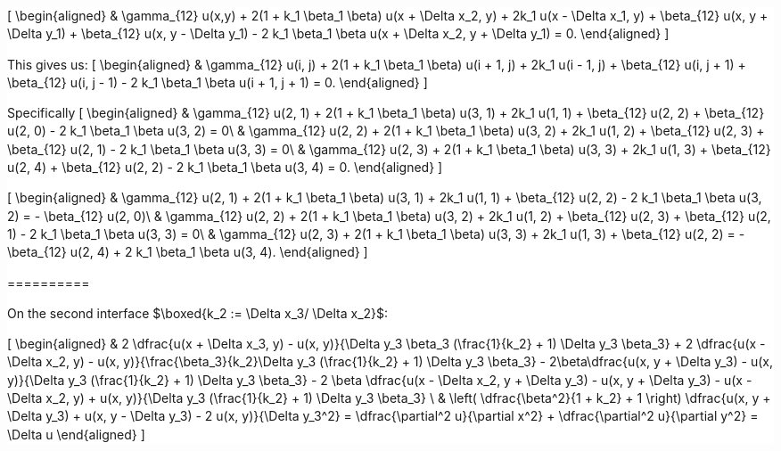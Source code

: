 \[
\begin{aligned}
& \gamma_{12} u(x,y) + 2(1 + k_1 \beta_1 \beta) u(x + \Delta x_2, y) + 2k_1 u(x - \Delta x_1, y) + \beta_{12} u(x, y + \Delta y_1) + \beta_{12} u(x, y - \Delta y_1) - 2 k_1 \beta_1 \beta u(x + \Delta x_2, y + \Delta y_1) = 0.
\end{aligned}
\]

This gives us:
\[
\begin{aligned}
& \gamma_{12} u(i, j) + 2(1 + k_1 \beta_1 \beta) u(i + 1, j) + 2k_1 u(i - 1, j) + \beta_{12} u(i, j + 1) + \beta_{12} u(i, j - 1) - 2 k_1 \beta_1 \beta u(i + 1, j + 1) = 0.
\end{aligned}
\]

Specifically
\[
\begin{aligned}
& \gamma_{12} u(2, 1) + 2(1 + k_1 \beta_1 \beta) u(3, 1) + 2k_1 u(1, 1) + \beta_{12} u(2, 2) + \beta_{12} u(2, 0) - 2 k_1 \beta_1 \beta u(3, 2) = 0\\
& \gamma_{12} u(2, 2) + 2(1 + k_1 \beta_1 \beta) u(3, 2) + 2k_1 u(1, 2) + \beta_{12} u(2, 3) + \beta_{12} u(2, 1) - 2 k_1 \beta_1 \beta u(3, 3) = 0\\
& \gamma_{12} u(2, 3) + 2(1 + k_1 \beta_1 \beta) u(3, 3) + 2k_1 u(1, 3) + \beta_{12} u(2, 4) + \beta_{12} u(2, 2) - 2 k_1 \beta_1 \beta u(3, 4) = 0.
\end{aligned}
\]

\[
\begin{aligned}
& \gamma_{12} u(2, 1) + 2(1 + k_1 \beta_1 \beta) u(3, 1) + 2k_1 u(1, 1) + \beta_{12} u(2, 2) - 2 k_1 \beta_1 \beta u(3, 2) = - \beta_{12} u(2, 0)\\
& \gamma_{12} u(2, 2) + 2(1 + k_1 \beta_1 \beta) u(3, 2) + 2k_1 u(1, 2) + \beta_{12} u(2, 3) + \beta_{12} u(2, 1) - 2 k_1 \beta_1 \beta u(3, 3) = 0\\
& \gamma_{12} u(2, 3) + 2(1 + k_1 \beta_1 \beta) u(3, 3) + 2k_1 u(1, 3) + \beta_{12} u(2, 2) = - \beta_{12} u(2, 4) + 2 k_1 \beta_1 \beta u(3, 4).
\end{aligned}
\]


==========

On the second interface $\boxed{k_2 := \Delta x_3/ \Delta x_2}$:

\[
\begin{aligned}
& 2 \dfrac{u(x + \Delta x_3, y) - u(x, y)}{\Delta y_3 \beta_3 (\frac{1}{k_2} + 1) \Delta y_3 \beta_3} + 2 \dfrac{u(x - \Delta x_2, y) - u(x, y)}{\frac{\beta_3}{k_2}\Delta y_3 (\frac{1}{k_2} + 1) \Delta y_3 \beta_3} - 2\beta\dfrac{u(x, y + \Delta y_3) - u(x, y)}{\Delta y_3 (\frac{1}{k_2} + 1) \Delta y_3 \beta_3} - 2 \beta \dfrac{u(x - \Delta x_2, y + \Delta y_3) - u(x, y + \Delta y_3) - u(x - \Delta x_2, y) + u(x, y)}{\Delta y_3 (\frac{1}{k_2} + 1) \Delta y_3 \beta_3} \\
& \left( \dfrac{\beta^2}{1 + k_2} + 1 \right) \dfrac{u(x, y + \Delta y_3) + u(x, y - \Delta y_3) - 2 u(x, y)}{\Delta y_3^2}
= \dfrac{\partial^2 u}{\partial x^2} + \dfrac{\partial^2 u}{\partial y^2} = \Delta u
\end{aligned}
\]

